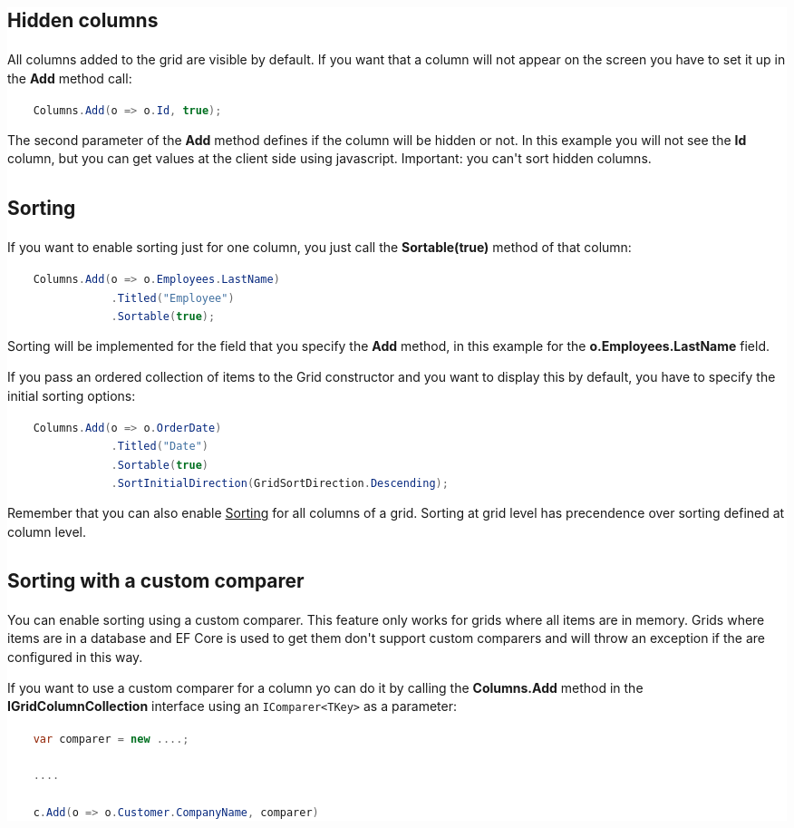## Hidden columns

All columns added to the grid are visible by default. If you want that a column will not appear on the screen you have to set it up in the **Add** method call:

```c#
    Columns.Add(o => o.Id, true);
```
The second parameter of the **Add** method defines if the column will be hidden or not. 
In this example you will not see the **Id** column, but you can get values at the client side using javascript. 
Important: you can't sort hidden columns.

## Sorting

If you want to enable sorting just for one column, you just call the **Sortable(true)** method of that column:

```c#
    Columns.Add(o => o.Employees.LastName)
                .Titled("Employee")
                .Sortable(true);
```

Sorting will be implemented for the field that you specify the **Add** method, in this example for the **o.Employees.LastName** field.

If you pass an ordered collection of items to the Grid constructor and you want to display this by default, you have to specify the initial sorting options:

```c#
    Columns.Add(o => o.OrderDate)
                .Titled("Date")
                .Sortable(true)
                .SortInitialDirection(GridSortDirection.Descending);
```

Remember that you can also enable [Sorting](Sorting.md) for all columns of a grid. Sorting at grid level has precendence over sorting defined at column level.

## Sorting with a custom comparer

You can enable sorting using a custom comparer. This feature only works for grids where all items are in memory. 
Grids where items are in a database and EF Core is used to get them don't support custom comparers and will throw an exception if the are configured in this way.

If you want to use a custom comparer for a column yo can do it by calling the **Columns.Add** method in the **IGridColumnCollection** interface using an ```IComparer<TKey>``` as a parameter:
```c#
    var comparer = new ....;

    .... 

    c.Add(o => o.Customer.CompanyName, comparer)
```
